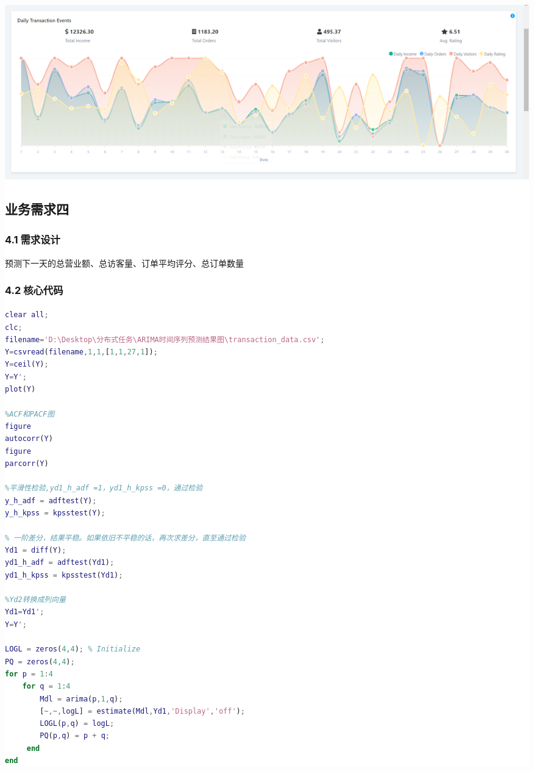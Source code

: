 ![](img/3.png)

## 业务需求四

### **4.1  需求设计**

预测下一天的总营业额、总访客量、订单平均评分、总订单数量

### **4.2  核心代码**

```matlab
clear all;
clc;
filename='D:\Desktop\分布式任务\ARIMA时间序列预测结果图\transaction_data.csv';
Y=csvread(filename,1,1,[1,1,27,1]);
Y=ceil(Y);
Y=Y';
plot(Y)

%ACF和PACF图
figure
autocorr(Y)
figure
parcorr(Y)

%平滑性检验,yd1_h_adf =1，yd1_h_kpss =0，通过检验
y_h_adf = adftest(Y);
y_h_kpss = kpsstest(Y);

% 一阶差分，结果平稳。如果依旧不平稳的话，再次求差分，直至通过检验
Yd1 = diff(Y);
yd1_h_adf = adftest(Yd1);
yd1_h_kpss = kpsstest(Yd1);

%Yd2转换成列向量
Yd1=Yd1';
Y=Y';

LOGL = zeros(4,4); % Initialize
PQ = zeros(4,4);
for p = 1:4
    for q = 1:4
        Mdl = arima(p,1,q);
        [~,~,logL] = estimate(Mdl,Yd1,'Display','off');
        LOGL(p,q) = logL;
        PQ(p,q) = p + q;
     end
end

```